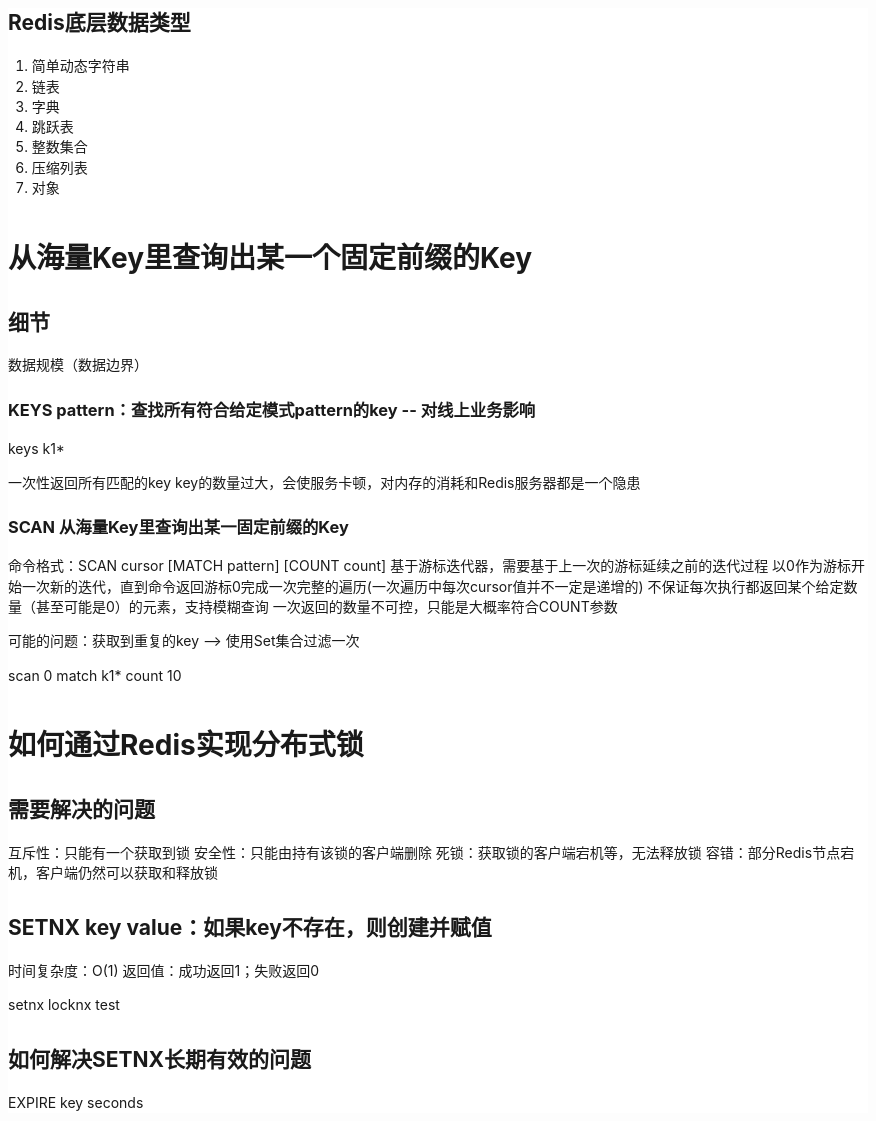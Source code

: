 ## Redis底层数据类型
1. 简单动态字符串
2. 链表
3. 字典
4. 跳跃表
5. 整数集合
6. 压缩列表
7. 对象

# 从海量Key里查询出某一个固定前缀的Key

## 细节
数据规模（数据边界）

### KEYS pattern：查找所有符合给定模式pattern的key -- 对线上业务影响

keys k1*

一次性返回所有匹配的key
key的数量过大，会使服务卡顿，对内存的消耗和Redis服务器都是一个隐患

### SCAN 从海量Key里查询出某一固定前缀的Key

命令格式：SCAN cursor [MATCH pattern] [COUNT count]
基于游标迭代器，需要基于上一次的游标延续之前的迭代过程
以0作为游标开始一次新的迭代，直到命令返回游标0完成一次完整的遍历(一次遍历中每次cursor值并不一定是递增的)
不保证每次执行都返回某个给定数量（甚至可能是0）的元素，支持模糊查询
一次返回的数量不可控，只能是大概率符合COUNT参数

可能的问题：获取到重复的key --> 使用Set集合过滤一次

scan 0 match k1* count 10

# 如何通过Redis实现分布式锁

## 需要解决的问题
互斥性：只能有一个获取到锁
安全性：只能由持有该锁的客户端删除
死锁：获取锁的客户端宕机等，无法释放锁
容错：部分Redis节点宕机，客户端仍然可以获取和释放锁

## SETNX key value：如果key不存在，则创建并赋值
时间复杂度：O(1)
返回值：成功返回1；失败返回0

setnx locknx test 


## 如何解决SETNX长期有效的问题
EXPIRE key seconds
